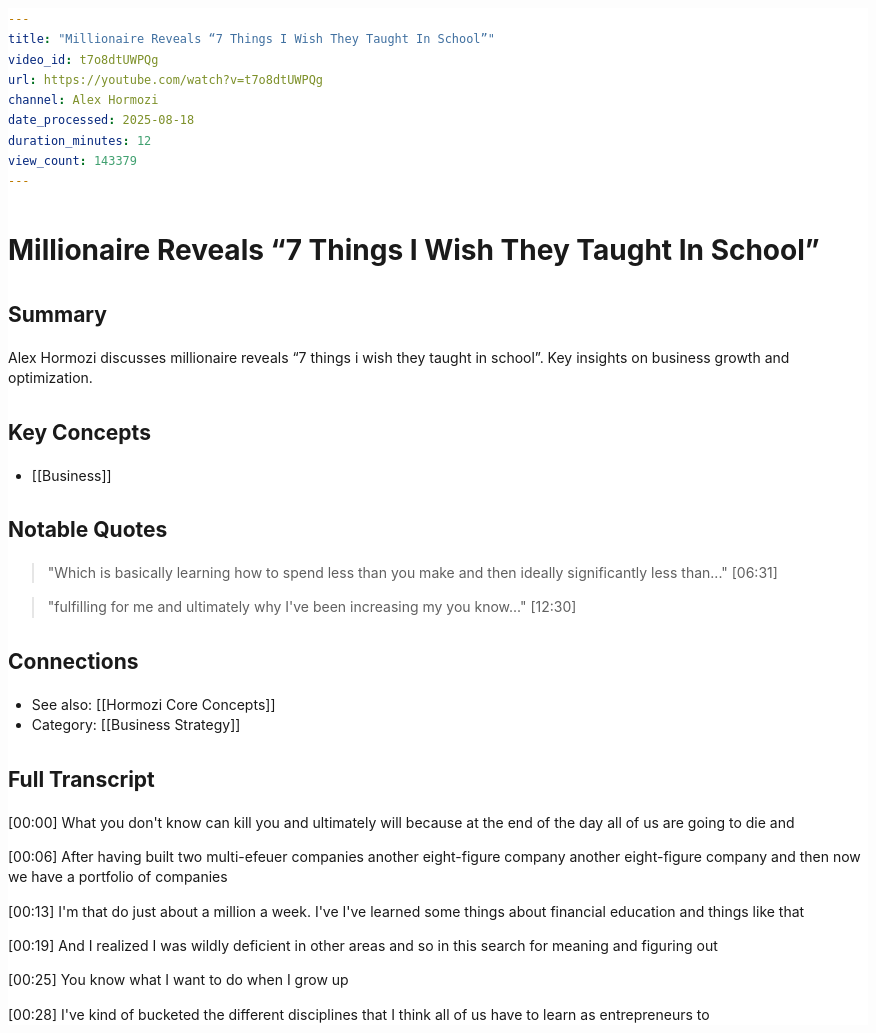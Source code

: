 ```yaml
---
title: "Millionaire Reveals “7 Things I Wish They Taught In School”"
video_id: t7o8dtUWPQg
url: https://youtube.com/watch?v=t7o8dtUWPQg
channel: Alex Hormozi
date_processed: 2025-08-18
duration_minutes: 12
view_count: 143379
---
```

# Millionaire Reveals “7 Things I Wish They Taught In School”

## Summary
Alex Hormozi discusses millionaire reveals “7 things i wish they taught in school”. Key insights on business growth and optimization.

## Key Concepts
- [[Business]]

## Notable Quotes
> "Which is basically learning how to spend less than you make and then ideally significantly less than..." [06:31]

> "fulfilling for me and ultimately why I've been increasing my you know..." [12:30]

## Connections
- See also: [[Hormozi Core Concepts]]
- Category: [[Business Strategy]]

## Full Transcript
[00:00] What you don't know can kill you and ultimately will because at the end of the day all of us are going to die and

[00:06] After having built two multi-efeuer companies another eight-figure company another eight-figure company and then now we have a portfolio of companies

[00:13] I'm that do just about a million a week. I've I've learned some things about financial education and things like that

[00:19] And I realized I was wildly deficient in other areas and so in this search for meaning and figuring out

[00:25] You know what I want to do when I grow up

[00:28] I've kind of bucketed the different disciplines that I think all of us have to learn as entrepreneurs to
